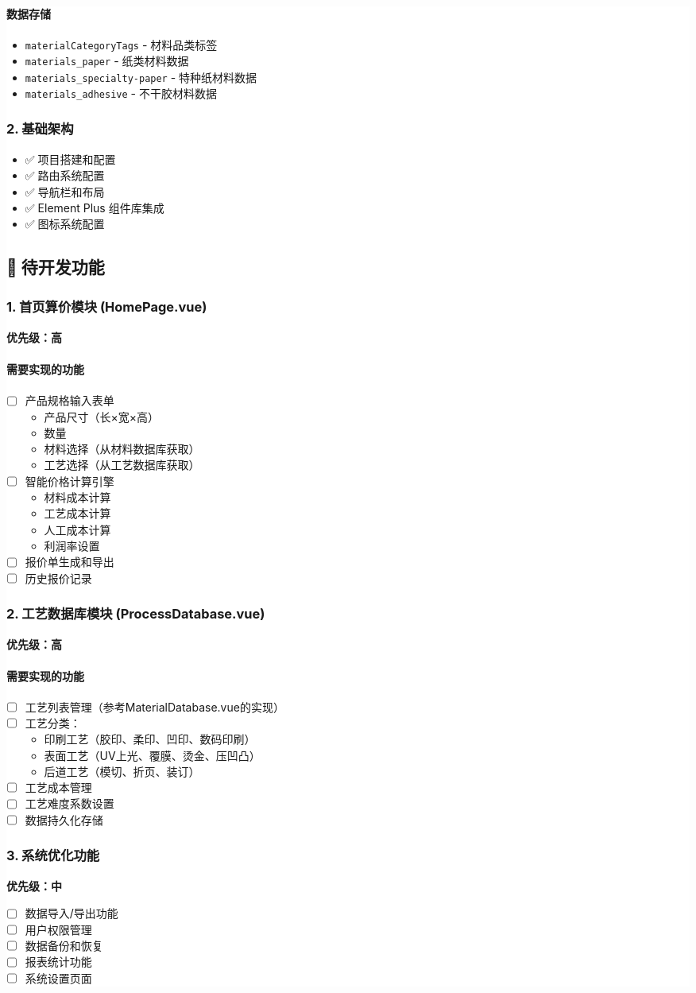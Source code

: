 #### 数据存储
- `materialCategoryTags` - 材料品类标签
- `materials_paper` - 纸类材料数据
- `materials_specialty-paper` - 特种纸材料数据
- `materials_adhesive` - 不干胶材料数据

### 2. 基础架构
- ✅ 项目搭建和配置
- ✅ 路由系统配置
- ✅ 导航栏和布局
- ✅ Element Plus 组件库集成
- ✅ 图标系统配置

## 🚧 待开发功能

### 1. 首页算价模块 (HomePage.vue)
**优先级：高**

#### 需要实现的功能
- [ ] 产品规格输入表单
  - 产品尺寸（长×宽×高）
  - 数量
  - 材料选择（从材料数据库获取）
  - 工艺选择（从工艺数据库获取）
- [ ] 智能价格计算引擎
  - 材料成本计算
  - 工艺成本计算
  - 人工成本计算
  - 利润率设置
- [ ] 报价单生成和导出
- [ ] 历史报价记录

### 2. 工艺数据库模块 (ProcessDatabase.vue)
**优先级：高**

#### 需要实现的功能
- [ ] 工艺列表管理（参考MaterialDatabase.vue的实现）
- [ ] 工艺分类：
  - 印刷工艺（胶印、柔印、凹印、数码印刷）
  - 表面工艺（UV上光、覆膜、烫金、压凹凸）
  - 后道工艺（模切、折页、装订）
- [ ] 工艺成本管理
- [ ] 工艺难度系数设置
- [ ] 数据持久化存储

### 3. 系统优化功能
**优先级：中**

- [ ] 数据导入/导出功能
- [ ] 用户权限管理
- [ ] 数据备份和恢复
- [ ] 报表统计功能
- [ ] 系统设置页面
